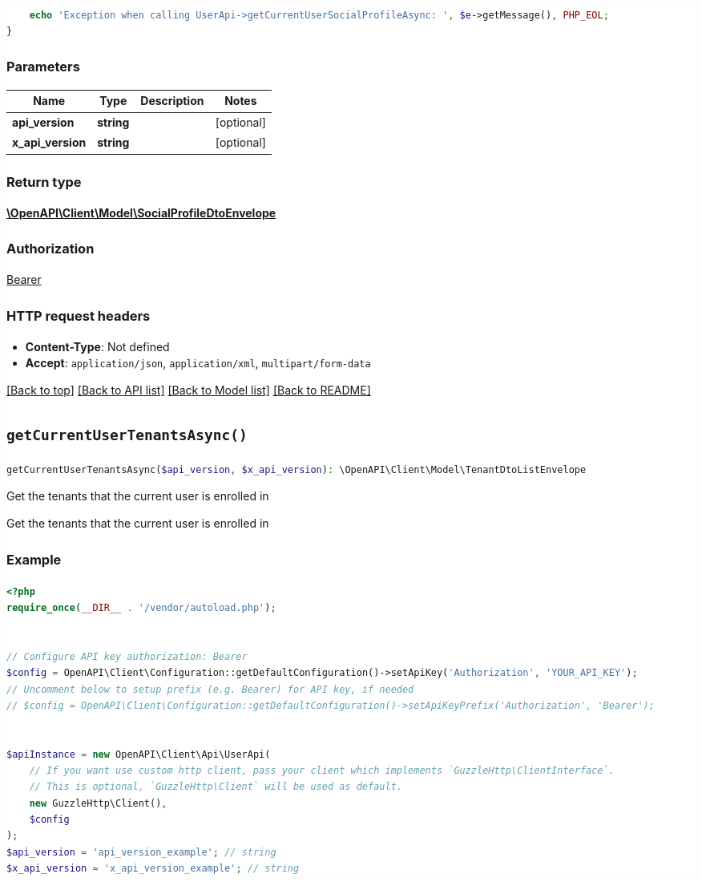 ```php
    echo 'Exception when calling UserApi->getCurrentUserSocialProfileAsync: ', $e->getMessage(), PHP_EOL;
}
```

### Parameters

| Name | Type | Description  | Notes |
| ------------- | ------------- | ------------- | ------------- |
| **api_version** | **string**|  | [optional] |
| **x_api_version** | **string**|  | [optional] |

### Return type

[**\OpenAPI\Client\Model\SocialProfileDtoEnvelope**](../Model/SocialProfileDtoEnvelope.md)

### Authorization

[Bearer](../../README.md#Bearer)

### HTTP request headers

- **Content-Type**: Not defined
- **Accept**: `application/json`, `application/xml`, `multipart/form-data`

[[Back to top]](#) [[Back to API list]](../../README.md#endpoints)
[[Back to Model list]](../../README.md#models)
[[Back to README]](../../README.md)

## `getCurrentUserTenantsAsync()`

```php
getCurrentUserTenantsAsync($api_version, $x_api_version): \OpenAPI\Client\Model\TenantDtoListEnvelope
```

Get the tenants that the current user is enrolled in

Get the tenants that the current user is enrolled in

### Example

```php
<?php
require_once(__DIR__ . '/vendor/autoload.php');


// Configure API key authorization: Bearer
$config = OpenAPI\Client\Configuration::getDefaultConfiguration()->setApiKey('Authorization', 'YOUR_API_KEY');
// Uncomment below to setup prefix (e.g. Bearer) for API key, if needed
// $config = OpenAPI\Client\Configuration::getDefaultConfiguration()->setApiKeyPrefix('Authorization', 'Bearer');


$apiInstance = new OpenAPI\Client\Api\UserApi(
    // If you want use custom http client, pass your client which implements `GuzzleHttp\ClientInterface`.
    // This is optional, `GuzzleHttp\Client` will be used as default.
    new GuzzleHttp\Client(),
    $config
);
$api_version = 'api_version_example'; // string
$x_api_version = 'x_api_version_example'; // string
```